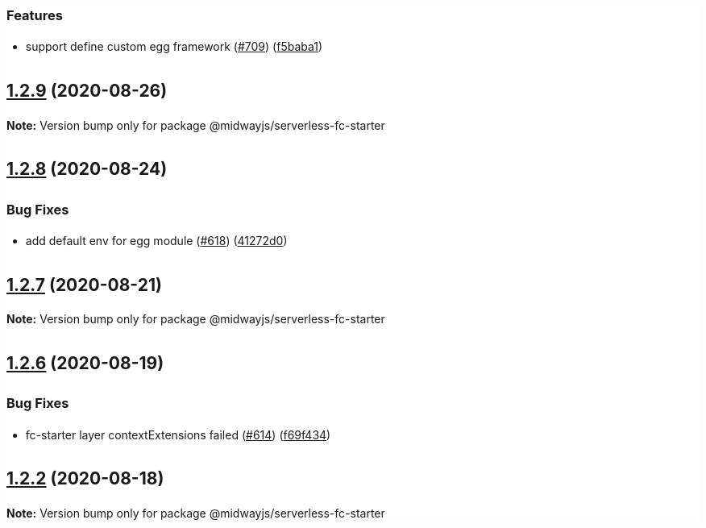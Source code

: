 
### Features

* support define custom egg framework ([#709](https://github.com/midwayjs/midway-faas/issues/709)) ([f5baba1](https://github.com/midwayjs/midway-faas/commit/f5baba18d10e3dc91ba9651effadd00b8f66cf8b))





## [1.2.9](https://github.com/midwayjs/midway-faas/compare/serverless-v1.2.8...serverless-v1.2.9) (2020-08-26)

**Note:** Version bump only for package @midwayjs/serverless-fc-starter





## [1.2.8](https://github.com/midwayjs/midway-faas/compare/serverless-v1.2.7...serverless-v1.2.8) (2020-08-24)


### Bug Fixes

* add default env for egg module ([#618](https://github.com/midwayjs/midway-faas/issues/618)) ([41272d0](https://github.com/midwayjs/midway-faas/commit/41272d02c9184cb3fc1d8b457ebac8228b16f116))





## [1.2.7](https://github.com/midwayjs/midway-faas/compare/serverless-v1.2.6...serverless-v1.2.7) (2020-08-21)

**Note:** Version bump only for package @midwayjs/serverless-fc-starter





## [1.2.6](https://github.com/midwayjs/midway-faas/compare/serverless-v1.2.5...serverless-v1.2.6) (2020-08-19)


### Bug Fixes

* fc-starter layer contextExtensions failed ([#614](https://github.com/midwayjs/midway-faas/issues/614)) ([f69f434](https://github.com/midwayjs/midway-faas/commit/f69f43486f73ea101412592f7c85cee4b498b59b))





## [1.2.2](https://github.com/midwayjs/midway-faas/compare/serverless-v1.2.1...serverless-v1.2.2) (2020-08-18)

**Note:** Version bump only for package @midwayjs/serverless-fc-starter
